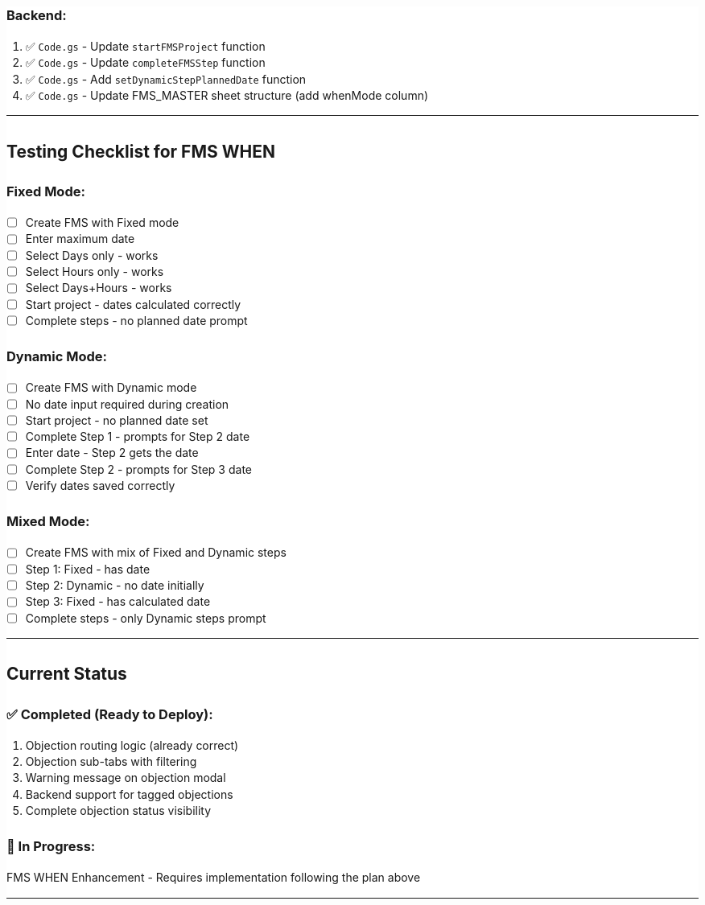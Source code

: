### Backend:
1. ✅ `Code.gs` - Update `startFMSProject` function
2. ✅ `Code.gs` - Update `completeFMSStep` function
3. ✅ `Code.gs` - Add `setDynamicStepPlannedDate` function
4. ✅ `Code.gs` - Update FMS_MASTER sheet structure (add whenMode column)

---

## Testing Checklist for FMS WHEN

### Fixed Mode:
- [ ] Create FMS with Fixed mode
- [ ] Enter maximum date
- [ ] Select Days only - works
- [ ] Select Hours only - works
- [ ] Select Days+Hours - works
- [ ] Start project - dates calculated correctly
- [ ] Complete steps - no planned date prompt

### Dynamic Mode:
- [ ] Create FMS with Dynamic mode
- [ ] No date input required during creation
- [ ] Start project - no planned date set
- [ ] Complete Step 1 - prompts for Step 2 date
- [ ] Enter date - Step 2 gets the date
- [ ] Complete Step 2 - prompts for Step 3 date
- [ ] Verify dates saved correctly

### Mixed Mode:
- [ ] Create FMS with mix of Fixed and Dynamic steps
- [ ] Step 1: Fixed - has date
- [ ] Step 2: Dynamic - no date initially
- [ ] Step 3: Fixed - has calculated date
- [ ] Complete steps - only Dynamic steps prompt

---

## Current Status

### ✅ Completed (Ready to Deploy):
1. Objection routing logic (already correct)
2. Objection sub-tabs with filtering
3. Warning message on objection modal
4. Backend support for tagged objections
5. Complete objection status visibility

### 🔄 In Progress:
FMS WHEN Enhancement - Requires implementation following the plan above

---